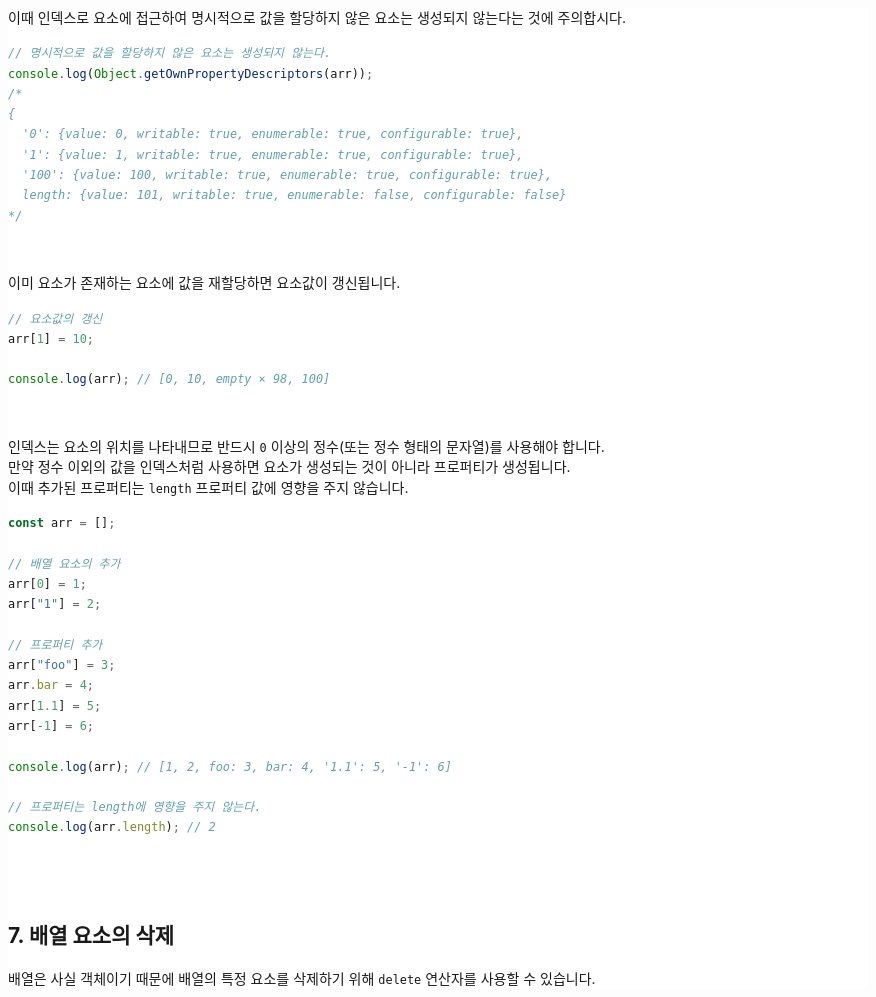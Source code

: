 이때 인덱스로 요소에 접근하여 명시적으로 값을 할당하지 않은 요소는 생성되지 않는다는 것에 주의합시다.

```javascript
// 명시적으로 값을 할당하지 않은 요소는 생성되지 않는다.
console.log(Object.getOwnPropertyDescriptors(arr));
/*
{
  '0': {value: 0, writable: true, enumerable: true, configurable: true},
  '1': {value: 1, writable: true, enumerable: true, configurable: true},
  '100': {value: 100, writable: true, enumerable: true, configurable: true},
  length: {value: 101, writable: true, enumerable: false, configurable: false}
*/
```

<br/>

이미 요소가 존재하는 요소에 값을 재할당하면 요소값이 갱신됩니다.

```javascript
// 요소값의 갱신
arr[1] = 10;

console.log(arr); // [0, 10, empty × 98, 100]
```

<br/>

인덱스는 요소의 위치를 나타내므로 반드시 `0` 이상의 정수(또는 정수 형태의 문자열)를 사용해야 합니다.  
만약 정수 이외의 값을 인덱스처럼 사용하면 요소가 생성되는 것이 아니라 프로퍼티가 생성됩니다.  
이때 추가된 프로퍼티는 `length` 프로퍼티 값에 영향을 주지 않습니다.

```javascript
const arr = [];

// 배열 요소의 추가
arr[0] = 1;
arr["1"] = 2;

// 프로퍼티 추가
arr["foo"] = 3;
arr.bar = 4;
arr[1.1] = 5;
arr[-1] = 6;

console.log(arr); // [1, 2, foo: 3, bar: 4, '1.1': 5, '-1': 6]

// 프로퍼티는 length에 영향을 주지 않는다.
console.log(arr.length); // 2
```

<br/><br/>

## 7. 배열 요소의 삭제

배열은 사실 객체이기 때문에 배열의 특정 요소를 삭제하기 위해 `delete` 연산자를 사용할 수 있습니다.
